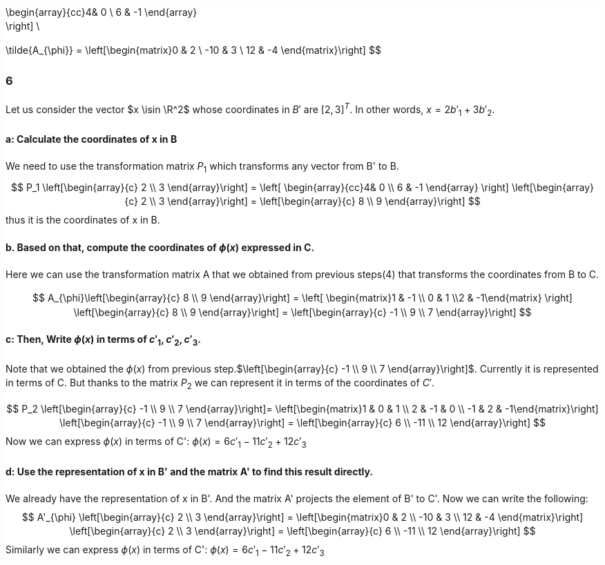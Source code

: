 \begin{array}{cc}4& 0  \\ 6 & -1 \end{array}  
\right] \\ 

\tilde{A_{\phi}} = \left[\begin{matrix}0 & 2 \\ -10 & 3 \\ 12 & -4 \end{matrix}\right]
$$

### 6
Let us consider the vector $x \isin \R^2$ whose coordinates in $B'$ are $[2,3]^T$. In other words, $x = 2b'_1 + 3b'_2$.

#### a: Calculate the coordinates of x in B
We need to use the transformation matrix $P_1$ which transforms any vector from B' to B.
$$
P_1 \left[\begin{array}{c} 2 \\ 3 \end{array}\right] = \left[
\begin{array}{cc}4& 0  \\ 6 & -1 \end{array}  
\right] \left[\begin{array}{c} 2 \\ 3 \end{array}\right] = \left[\begin{array}{c} 8 \\ 9 \end{array}\right]
$$
thus it is the coordinates of x in B.
#### b. Based on that, compute the coordinates of $\phi(x)$ expressed in C.

Here we can use the transformation matrix A that we obtained from previous steps(4) that transforms the coordinates from B to C.

$$
A_{\phi}\left[\begin{array}{c} 8 \\ 9 \end{array}\right] = \left[
\begin{matrix}1 & -1 \\  0 & 1 \\2 & -1\end{matrix}
\right] \left[\begin{array}{c} 8 \\ 9 \end{array}\right] = \left[\begin{array}{c} -1 \\ 9 \\ 7 \end{array}\right]
$$

#### c: Then, Write $\phi(x)$ in terms of $c'_1,c'_2,c'_3$.
Note that we obtained the $\phi(x)$ from previous step.$\left[\begin{array}{c} -1 \\ 9 \\ 7 \end{array}\right]$.
Currently it is represented in terms of C. But thanks to the matrix $P_2$ we can represent it in terms of the coordinates of $C'$.

$$
P_2 \left[\begin{array}{c} -1 \\ 9 \\ 7 \end{array}\right]= \left[\begin{matrix}1 & 0 & 1 \\ 2 & -1 & 0 \\ -1 & 2 & -1\end{matrix}\right] \left[\begin{array}{c} -1 \\ 9 \\ 7 \end{array}\right] = \left[\begin{array}{c} 6 \\ -11 \\ 12 \end{array}\right]
$$
Now we can express $\phi(x)$ in terms of C': $\phi(x) = 6c'_1-11c'_2+12c'_3$
#### d: Use the representation of x in B' and the matrix A' to find this result directly.

We already have the representation of x in B'. And the matrix A' projects the element of B' to C'. Now we can write the following:
$$
A'_{\phi} \left[\begin{array}{c} 2 \\ 3 \end{array}\right] = \left[\begin{matrix}0 & 2 \\ -10 & 3 \\ 12 & -4 \end{matrix}\right] \left[\begin{array}{c} 2 \\ 3 \end{array}\right] = \left[\begin{array}{c} 6 \\ -11 \\ 12 \end{array}\right]
$$
Similarly we can express $\phi(x)$ in terms of C': $\phi(x) = 6c'_1-11c'_2+12c'_3$
